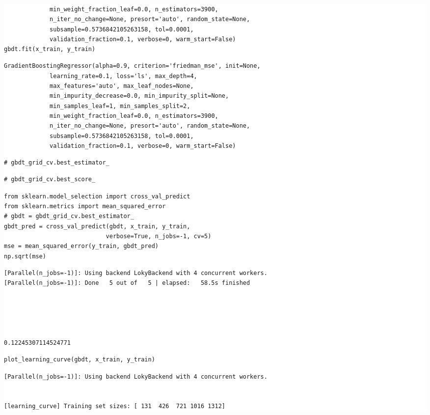 ```
             min_weight_fraction_leaf=0.0, n_estimators=3900,
             n_iter_no_change=None, presort='auto', random_state=None,
             subsample=0.5736842105263158, tol=0.0001,
             validation_fraction=0.1, verbose=0, warm_start=False)
gbdt.fit(x_train, y_train)
```




    GradientBoostingRegressor(alpha=0.9, criterion='friedman_mse', init=None,
                 learning_rate=0.1, loss='ls', max_depth=4,
                 max_features='auto', max_leaf_nodes=None,
                 min_impurity_decrease=0.0, min_impurity_split=None,
                 min_samples_leaf=1, min_samples_split=2,
                 min_weight_fraction_leaf=0.0, n_estimators=3900,
                 n_iter_no_change=None, presort='auto', random_state=None,
                 subsample=0.5736842105263158, tol=0.0001,
                 validation_fraction=0.1, verbose=0, warm_start=False)




```
# gbdt_grid_cv.best_estimator_
```


```
# gbdt_grid_cv.best_score_
```


```
from sklearn.model_selection import cross_val_predict
from sklearn.metrics import mean_squared_error
# gbdt = gbdt_grid_cv.best_estimator_
gbdt_pred = cross_val_predict(gbdt, x_train, y_train,
                             verbose=True, n_jobs=-1, cv=5)
mse = mean_squared_error(y_train, gbdt_pred)
np.sqrt(mse)
```

    [Parallel(n_jobs=-1)]: Using backend LokyBackend with 4 concurrent workers.
    [Parallel(n_jobs=-1)]: Done   5 out of   5 | elapsed:   58.5s finished





    0.12245307114524771




```
plot_learning_curve(gbdt, x_train, y_train)
```

    [Parallel(n_jobs=-1)]: Using backend LokyBackend with 4 concurrent workers.


    [learning_curve] Training set sizes: [ 131  426  721 1016 1312]
